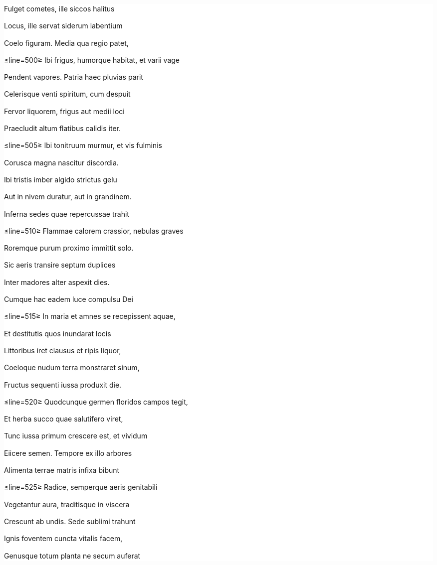 Fulget cometes, ille siccos halitus

Locus, ille servat siderum labentium

Coelo figuram. Media qua regio patet,

≤line=500≥ Ibi frigus, humorque habitat, et varii vage

Pendent vapores. Patria haec pluvias parit

Celerisque venti spiritum, cum despuit

Fervor liquorem, frigus aut medii loci

Praecludit altum flatibus calidis iter.

≤line=505≥ Ibi tonitruum murmur, et vis fulminis

Corusca magna nascitur discordia.

Ibi tristis imber algido strictus gelu

Aut in nivem duratur, aut in grandinem.

Inferna sedes quae repercussae trahit

≤line=510≥ Flammae calorem crassior, nebulas graves

Roremque purum proximo immittit solo.

Sic aeris transire septum duplices

Inter madores alter aspexit dies.

Cumque hac eadem luce compulsu Dei

≤line=515≥ In maria et amnes se recepissent aquae,

Et destitutis quos inundarat locis

Littoribus iret clausus et ripis liquor,

Coeloque nudum terra monstraret sinum,

Fructus sequenti iussa produxit die.

≤line=520≥ Quodcunque germen floridos campos tegit,

Et herba succo quae salutifero viret,

Tunc iussa primum crescere est, et vividum

Eiicere semen. Tempore ex illo arbores

Alimenta terrae matris infixa bibunt

≤line=525≥ Radice, semperque aeris genitabili

Vegetantur aura, traditisque in viscera

Crescunt ab undis. Sede sublimi trahunt

Ignis foventem cuncta vitalis facem,

Genusque totum planta ne secum auferat
